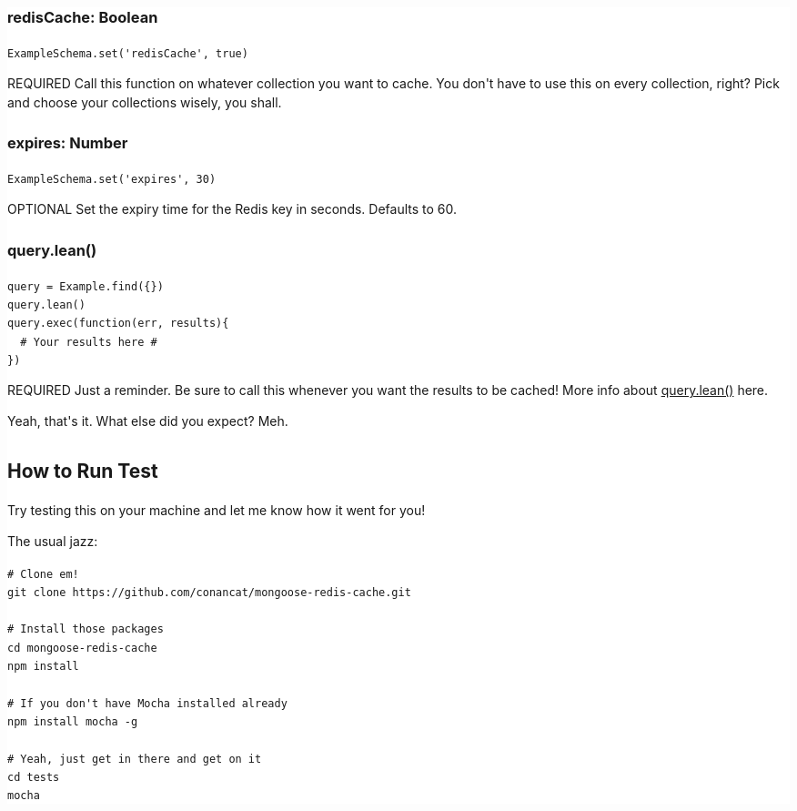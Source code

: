 ### redisCache: Boolean 

    ExampleSchema.set('redisCache', true)

REQUIRED
Call this function on whatever collection you want to cache. You don't have to use this on every collection, 
right? Pick and choose your collections wisely, you shall. 

### expires: Number

    ExampleSchema.set('expires', 30)

OPTIONAL
Set the expiry time for the Redis key in seconds. Defaults to 60. 


### query.lean()

    query = Example.find({})
    query.lean()
    query.exec(function(err, results){
      # Your results here #
    })

REQUIRED
Just a reminder. Be sure to call this whenever you want the results to be cached! More info
about [query.lean()](http://mongoosejs.com/docs/api.html#query_Query-lean) here.

Yeah, that's it. What else did you expect? Meh. 

## How to Run Test

Try testing this on your machine and let me know how it went for you! 

The usual jazz: 

    # Clone em!
    git clone https://github.com/conancat/mongoose-redis-cache.git
    
    # Install those packages
    cd mongoose-redis-cache
    npm install

    # If you don't have Mocha installed already
    npm install mocha -g 

    # Yeah, just get in there and get on it
    cd tests
    mocha
